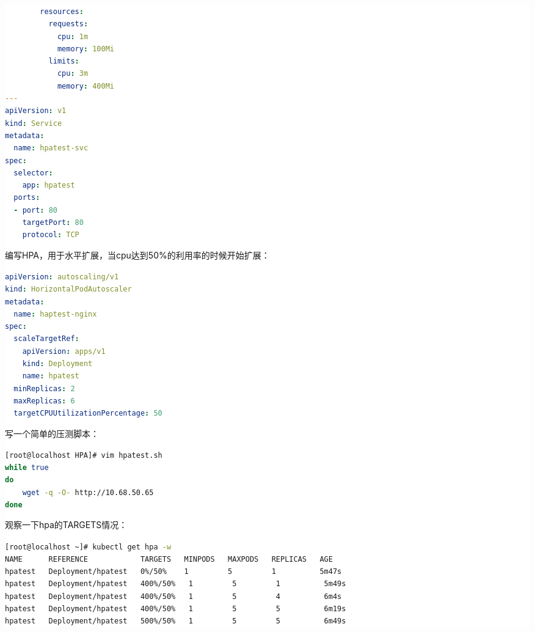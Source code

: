 ```yaml
        resources:
          requests:
            cpu: 1m
            memory: 100Mi
          limits:
            cpu: 3m
            memory: 400Mi  
---
apiVersion: v1
kind: Service
metadata:
  name: hpatest-svc
spec:
  selector:
    app: hpatest
  ports:
  - port: 80
    targetPort: 80
    protocol: TCP
```

编写HPA，用于水平扩展，当cpu达到50%的利用率的时候开始扩展：

```yaml
apiVersion: autoscaling/v1
kind: HorizontalPodAutoscaler
metadata:
  name: haptest-nginx
spec:
  scaleTargetRef:
    apiVersion: apps/v1
    kind: Deployment
    name: hpatest
  minReplicas: 2
  maxReplicas: 6
  targetCPUUtilizationPercentage: 50
```

写一个简单的压测脚本：

```sh
[root@localhost HPA]# vim hpatest.sh
while true
do
    wget -q -O- http://10.68.50.65
done
```

观察一下hpa的TARGETS情况：

```sh
[root@localhost ~]# kubectl get hpa -w
NAME      REFERENCE            TARGETS   MINPODS   MAXPODS   REPLICAS   AGE
hpatest   Deployment/hpatest   0%/50%    1         5         1          5m47s
hpatest   Deployment/hpatest   400%/50%   1         5         1          5m49s
hpatest   Deployment/hpatest   400%/50%   1         5         4          6m4s
hpatest   Deployment/hpatest   400%/50%   1         5         5          6m19s
hpatest   Deployment/hpatest   500%/50%   1         5         5          6m49s
```
